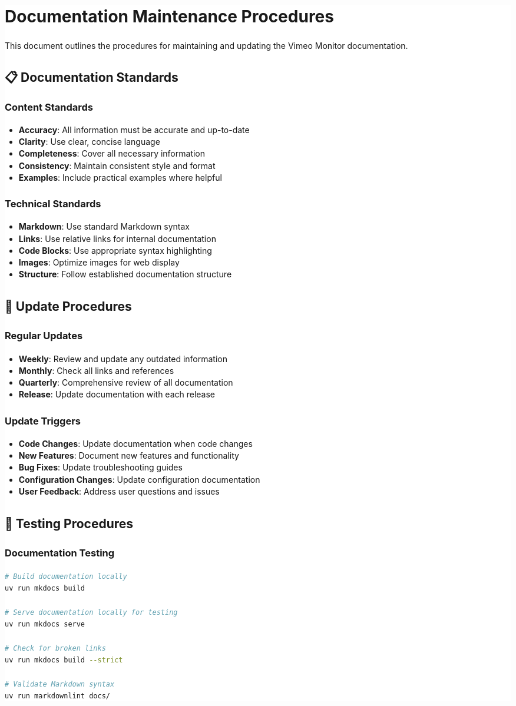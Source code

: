 # Documentation Maintenance Procedures

This document outlines the procedures for maintaining and updating the Vimeo Monitor documentation.

## 📋 Documentation Standards

### Content Standards
- **Accuracy**: All information must be accurate and up-to-date
- **Clarity**: Use clear, concise language
- **Completeness**: Cover all necessary information
- **Consistency**: Maintain consistent style and format
- **Examples**: Include practical examples where helpful

### Technical Standards
- **Markdown**: Use standard Markdown syntax
- **Links**: Use relative links for internal documentation
- **Code Blocks**: Use appropriate syntax highlighting
- **Images**: Optimize images for web display
- **Structure**: Follow established documentation structure

## 🔄 Update Procedures

### Regular Updates
- **Weekly**: Review and update any outdated information
- **Monthly**: Check all links and references
- **Quarterly**: Comprehensive review of all documentation
- **Release**: Update documentation with each release

### Update Triggers
- **Code Changes**: Update documentation when code changes
- **New Features**: Document new features and functionality
- **Bug Fixes**: Update troubleshooting guides
- **Configuration Changes**: Update configuration documentation
- **User Feedback**: Address user questions and issues

## 🧪 Testing Procedures

### Documentation Testing
```bash
# Build documentation locally
uv run mkdocs build

# Serve documentation locally for testing
uv run mkdocs serve

# Check for broken links
uv run mkdocs build --strict

# Validate Markdown syntax
uv run markdownlint docs/
```
